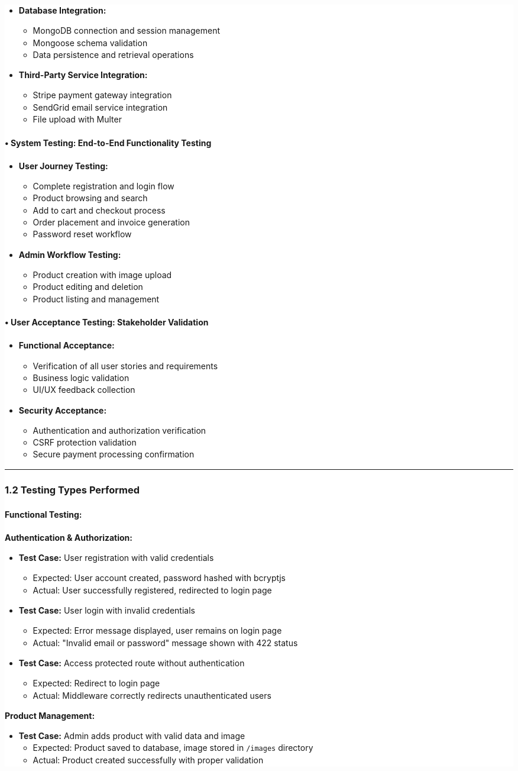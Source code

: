 - **Database Integration:**
  - MongoDB connection and session management
  - Mongoose schema validation
  - Data persistence and retrieval operations

- **Third-Party Service Integration:**
  - Stripe payment gateway integration
  - SendGrid email service integration
  - File upload with Multer

#### • System Testing: End-to-End Functionality Testing
- **User Journey Testing:**
  - Complete registration and login flow
  - Product browsing and search
  - Add to cart and checkout process
  - Order placement and invoice generation
  - Password reset workflow
  
- **Admin Workflow Testing:**
  - Product creation with image upload
  - Product editing and deletion
  - Product listing and management

#### • User Acceptance Testing: Stakeholder Validation
- **Functional Acceptance:**
  - Verification of all user stories and requirements
  - Business logic validation
  - UI/UX feedback collection
  
- **Security Acceptance:**
  - Authentication and authorization verification
  - CSRF protection validation
  - Secure payment processing confirmation

---

### 1.2 Testing Types Performed

#### Functional Testing:

**Authentication & Authorization:**
- **Test Case:** User registration with valid credentials
  - Expected: User account created, password hashed with bcryptjs
  - Actual: User successfully registered, redirected to login page
  
- **Test Case:** User login with invalid credentials
  - Expected: Error message displayed, user remains on login page
  - Actual: "Invalid email or password" message shown with 422 status
  
- **Test Case:** Access protected route without authentication
  - Expected: Redirect to login page
  - Actual: Middleware correctly redirects unauthenticated users

**Product Management:**
- **Test Case:** Admin adds product with valid data and image
  - Expected: Product saved to database, image stored in `/images` directory
  - Actual: Product created successfully with proper validation
  
